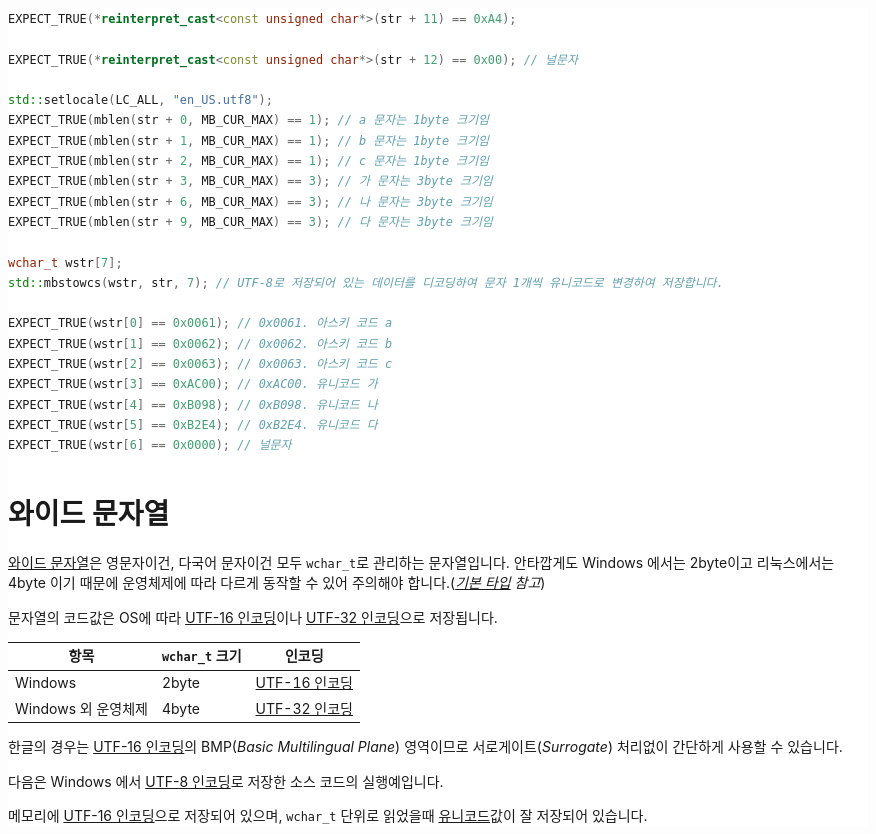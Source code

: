 ```cpp
EXPECT_TRUE(*reinterpret_cast<const unsigned char*>(str + 11) == 0xA4); 

EXPECT_TRUE(*reinterpret_cast<const unsigned char*>(str + 12) == 0x00); // 널문자  

std::setlocale(LC_ALL, "en_US.utf8");
EXPECT_TRUE(mblen(str + 0, MB_CUR_MAX) == 1); // a 문자는 1byte 크기임
EXPECT_TRUE(mblen(str + 1, MB_CUR_MAX) == 1); // b 문자는 1byte 크기임
EXPECT_TRUE(mblen(str + 2, MB_CUR_MAX) == 1); // c 문자는 1byte 크기임
EXPECT_TRUE(mblen(str + 3, MB_CUR_MAX) == 3); // 가 문자는 3byte 크기임
EXPECT_TRUE(mblen(str + 6, MB_CUR_MAX) == 3); // 나 문자는 3byte 크기임
EXPECT_TRUE(mblen(str + 9, MB_CUR_MAX) == 3); // 다 문자는 3byte 크기임

wchar_t wstr[7];
std::mbstowcs(wstr, str, 7); // UTF-8로 저장되어 있는 데이터를 디코딩하여 문자 1개씩 유니코드로 변경하여 저장합니다.

EXPECT_TRUE(wstr[0] == 0x0061); // 0x0061. 아스키 코드 a
EXPECT_TRUE(wstr[1] == 0x0062); // 0x0062. 아스키 코드 b
EXPECT_TRUE(wstr[2] == 0x0063); // 0x0063. 아스키 코드 c
EXPECT_TRUE(wstr[3] == 0xAC00); // 0xAC00. 유니코드 가
EXPECT_TRUE(wstr[4] == 0xB098); // 0xB098. 유니코드 나
EXPECT_TRUE(wstr[5] == 0xB2E4); // 0xB2E4. 유니코드 다
EXPECT_TRUE(wstr[6] == 0x0000); // 널문자
```

# 와이드 문자열

[와이드 문자열](https://tango1202.github.io/legacy-cpp-guide/legacy-cpp-guide-string/#%EC%99%80%EC%9D%B4%EB%93%9C-%EB%AC%B8%EC%9E%90%EC%97%B4)은 영문자이건, 다국어 문자이건 모두 `wchar_t`로 관리하는 문자열입니다. 안타깝게도 Windows 에서는 2byte이고 리눅스에서는 4byte 이기 때문에 운영체제에 따라 다르게 동작할 수 있어 주의해야 합니다.(*[기본 타입](https://tango1202.github.io/legacy-cpp-guide/legacy-cpp-guide-type/) 참고*)

문자열의 코드값은 OS에 따라 [UTF-16 인코딩](https://tango1202.github.io/legacy-cpp-guide/legacy-cpp-guide-string/#utf-16-%EC%9D%B8%EC%BD%94%EB%94%A9)이나 [UTF-32 인코딩](https://tango1202.github.io/legacy-cpp-guide/legacy-cpp-guide-string/#utf-32-%EC%9D%B8%EC%BD%94%EB%94%A9)으로 저장됩니다.

|항목|`wchar_t` 크기|인코딩|
|--|--|--|
|Windows|2byte|[UTF-16 인코딩](https://tango1202.github.io/legacy-cpp-guide/legacy-cpp-guide-string/#utf-16-%EC%9D%B8%EC%BD%94%EB%94%A9)|
|Windows 외 운영체제|4byte|[UTF-32 인코딩](https://tango1202.github.io/legacy-cpp-guide/legacy-cpp-guide-string/#utf-32-%EC%9D%B8%EC%BD%94%EB%94%A9)|

한글의 경우는 [UTF-16 인코딩](https://tango1202.github.io/legacy-cpp-guide/legacy-cpp-guide-string/#utf-16-%EC%9D%B8%EC%BD%94%EB%94%A9)의 BMP(*Basic Multilingual Plane*) 영역이므로 서로게이트(*Surrogate*) 처리없이 간단하게 사용할 수 있습니다.

다음은 Windows 에서 [UTF-8 인코딩](https://tango1202.github.io/legacy-cpp-guide/legacy-cpp-guide-string/#utf-8-%EC%9D%B8%EC%BD%94%EB%94%A9)로 저장한 소스 코드의 실행예입니다. 

메모리에 [UTF-16 인코딩](https://tango1202.github.io/legacy-cpp-guide/legacy-cpp-guide-string/#utf-16-%EC%9D%B8%EC%BD%94%EB%94%A9)으로 저장되어 있으며, `wchar_t` 단위로 읽었을때 [유니코드](https://tango1202.github.io/legacy-cpp-guide/legacy-cpp-guide-string/#%EC%9C%A0%EB%8B%88%EC%BD%94%EB%93%9C)값이 잘 저장되어 있습니다.
